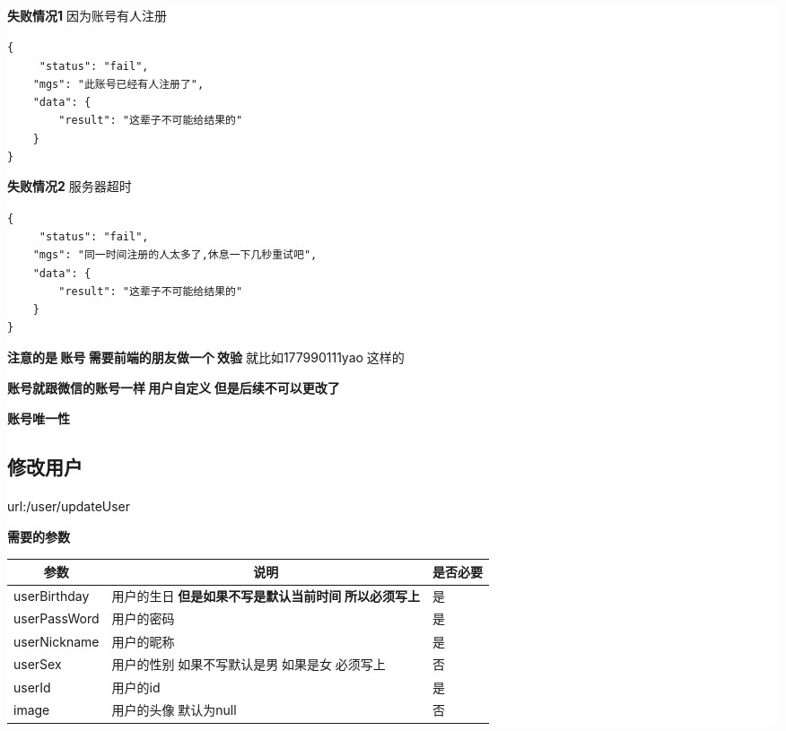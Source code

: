 





**失败情况1**  因为账号有人注册

```
{
     "status": "fail",
    "mgs": "此账号已经有人注册了",
    "data": {
        "result": "这辈子不可能给结果的"
    }
}
```





**失败情况2**    服务器超时



```
{
     "status": "fail",
    "mgs": "同一时间注册的人太多了,休息一下几秒重试吧",
    "data": {
        "result": "这辈子不可能给结果的"
    }
}
```



**注意的是 账号 需要前端的朋友做一个 效验**    就比如177990111yao 这样的

**账号就跟微信的账号一样  用户自定义 但是后续不可以更改了**



**账号唯一性**







## 修改用户

url:/user/updateUser



**需要的参数**

| 参数         | 说明                                                    | 是否必要 |
| ------------ | ------------------------------------------------------- | -------- |
| userBirthday | 用户的生日 **但是如果不写是默认当前时间  所以必须写上** | 是       |
| userPassWord | 用户的密码                                              | 是       |
| userNickname | 用户的昵称                                              | 是       |
| userSex      | 用户的性别   如果不写默认是男   如果是女 必须写上       | 否       |
| userId       | 用户的id                                                | 是       |
| image        | 用户的头像  默认为null                                  | 否       |
